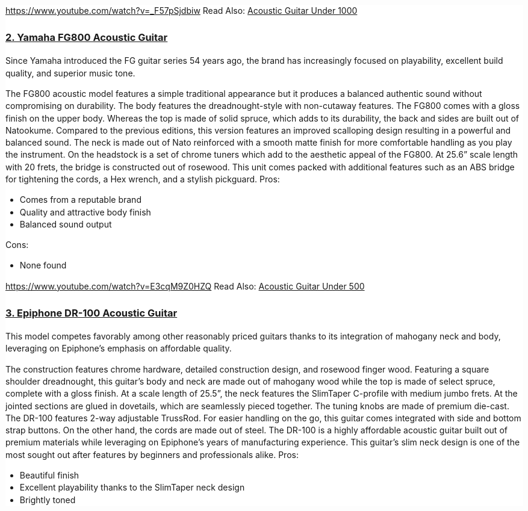 https://www.youtube.com/watch?v=_F57pSjdbiw
Read Also:
[Acoustic Guitar Under 1000](https://pestpolicy.com/best-acoustic-guitar-under-1000/)
### [2. Yamaha FG800 Acoustic Guitar](https://www.amazon.com/dp/B01C92QHLC/?tag=p-policy-20)
Since Yamaha introduced the FG guitar series 54 years ago, the brand has increasingly focused on playability, excellent build quality, and superior music tone.

The FG800 acoustic model features a simple traditional appearance but it produces a balanced authentic sound without compromising on durability.
The body features the dreadnought-style with non-cutaway features. The FG800 comes with a gloss finish on the upper body. Whereas the top is made of solid spruce, which adds to its durability, the back and sides are built out of Natookume.
Compared to the previous editions, this version features an improved scalloping design resulting in a powerful and balanced sound.
The neck is made out of Nato reinforced with a smooth matte finish for more comfortable handling as you play the instrument. On the headstock is a set of chrome tuners which add to the aesthetic appeal of the FG800. At 25.6” scale length with 20 frets, the bridge is constructed out of rosewood.
This unit comes packed with additional features such as an ABS bridge for tightening the cords, a Hex wrench, and a stylish pickguard.
Pros:
- Comes from a reputable brand
- Quality and attractive body finish
- Balanced sound output

Cons:
- None found

https://www.youtube.com/watch?v=E3cqM9Z0HZQ
Read Also:
[Acoustic Guitar Under 500](https://pestpolicy.com/best-acoustic-guitar-under-500/)
### [3. Epiphone DR-100 Acoustic Guitar](https://www.amazon.com/dp/B0002F7IV2/?tag=p-policy-20)
This model competes favorably among other reasonably priced guitars thanks to its integration of mahogany neck and body, leveraging on Epiphone’s emphasis on affordable quality.

The construction features chrome hardware, detailed construction design, and rosewood finger wood.
Featuring a square shoulder dreadnought, this guitar’s body and neck are made out of mahogany wood while the top is made of select spruce, complete with a gloss finish.
At a scale length of 25.5”, the neck features the SlimTaper C-profile with medium jumbo frets. At the jointed sections are glued in dovetails, which are seamlessly pieced together.
The tuning knobs are made of premium die-cast. The DR-100 features 2-way adjustable TrussRod. For easier handling on the go, this guitar comes integrated with side and bottom strap buttons. On the other hand, the cords are made out of steel.
The DR-100 is a highly affordable acoustic guitar built out of premium materials while leveraging on Epiphone’s years of manufacturing experience. This guitar’s slim neck design is one of the most sought out after features by beginners and professionals alike.
Pros:
- Beautiful finish
- Excellent playability thanks to the SlimTaper neck design
- Brightly toned
